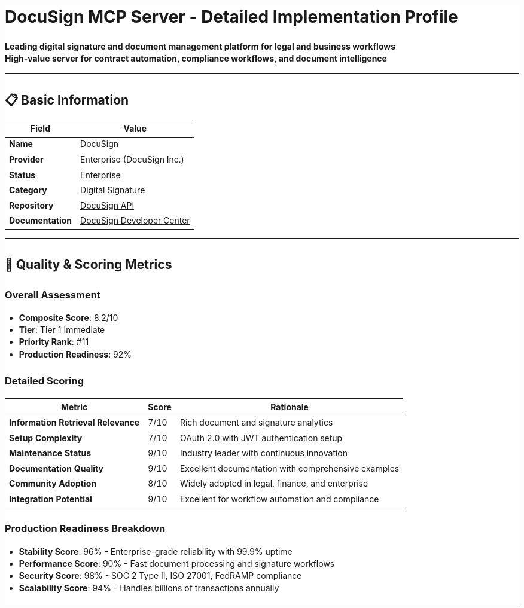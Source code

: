 # DocuSign MCP Server - Detailed Implementation Profile

**Leading digital signature and document management platform for legal and business workflows**  
**High-value server for contract automation, compliance workflows, and document intelligence**

---

## 📋 Basic Information

| Field | Value |
|-------|-------|
| **Name** | DocuSign |
| **Provider** | Enterprise (DocuSign Inc.) |
| **Status** | Enterprise |
| **Category** | Digital Signature |
| **Repository** | [DocuSign API](https://developers.docusign.com/) |
| **Documentation** | [DocuSign Developer Center](https://developers.docusign.com/docs/) |

---

## 🎯 Quality & Scoring Metrics

### Overall Assessment
- **Composite Score**: 8.2/10
- **Tier**: Tier 1 Immediate
- **Priority Rank**: #11
- **Production Readiness**: 92%

### Detailed Scoring
| Metric | Score | Rationale |
|--------|-------|-----------|
| **Information Retrieval Relevance** | 7/10 | Rich document and signature analytics |
| **Setup Complexity** | 7/10 | OAuth 2.0 with JWT authentication setup |
| **Maintenance Status** | 9/10 | Industry leader with continuous innovation |
| **Documentation Quality** | 9/10 | Excellent documentation with comprehensive examples |
| **Community Adoption** | 8/10 | Widely adopted in legal, finance, and enterprise |
| **Integration Potential** | 9/10 | Excellent for workflow automation and compliance |

### Production Readiness Breakdown
- **Stability Score**: 96% - Enterprise-grade reliability with 99.9% uptime
- **Performance Score**: 90% - Fast document processing and signature workflows
- **Security Score**: 98% - SOC 2 Type II, ISO 27001, FedRAMP compliance
- **Scalability Score**: 94% - Handles billions of transactions annually

---